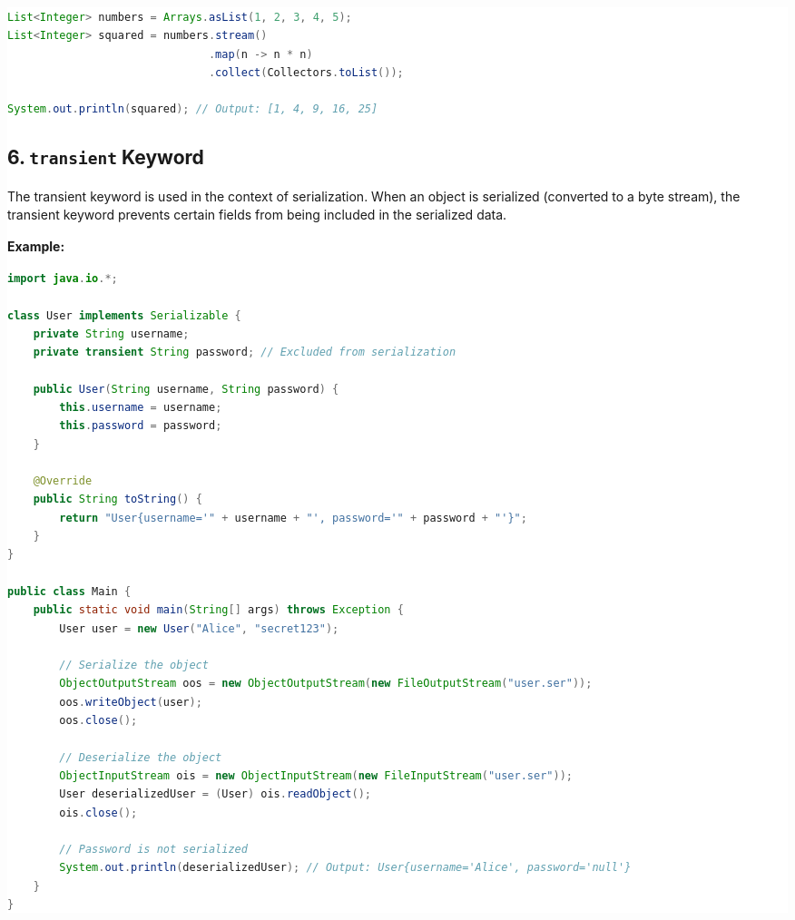 ```Java
List<Integer> numbers = Arrays.asList(1, 2, 3, 4, 5);
List<Integer> squared = numbers.stream()
                               .map(n -> n * n)
                               .collect(Collectors.toList());

System.out.println(squared); // Output: [1, 4, 9, 16, 25]
```

## 6. `transient` Keyword
The transient keyword is used in the context of serialization. When an object is serialized (converted to a byte stream), the transient keyword prevents certain fields from being included in the serialized data.

**Example:**
```Java
import java.io.*;

class User implements Serializable {
    private String username;
    private transient String password; // Excluded from serialization

    public User(String username, String password) {
        this.username = username;
        this.password = password;
    }

    @Override
    public String toString() {
        return "User{username='" + username + "', password='" + password + "'}";
    }
}

public class Main {
    public static void main(String[] args) throws Exception {
        User user = new User("Alice", "secret123");

        // Serialize the object
        ObjectOutputStream oos = new ObjectOutputStream(new FileOutputStream("user.ser"));
        oos.writeObject(user);
        oos.close();

        // Deserialize the object
        ObjectInputStream ois = new ObjectInputStream(new FileInputStream("user.ser"));
        User deserializedUser = (User) ois.readObject();
        ois.close();

        // Password is not serialized
        System.out.println(deserializedUser); // Output: User{username='Alice', password='null'}
    }
}

```
